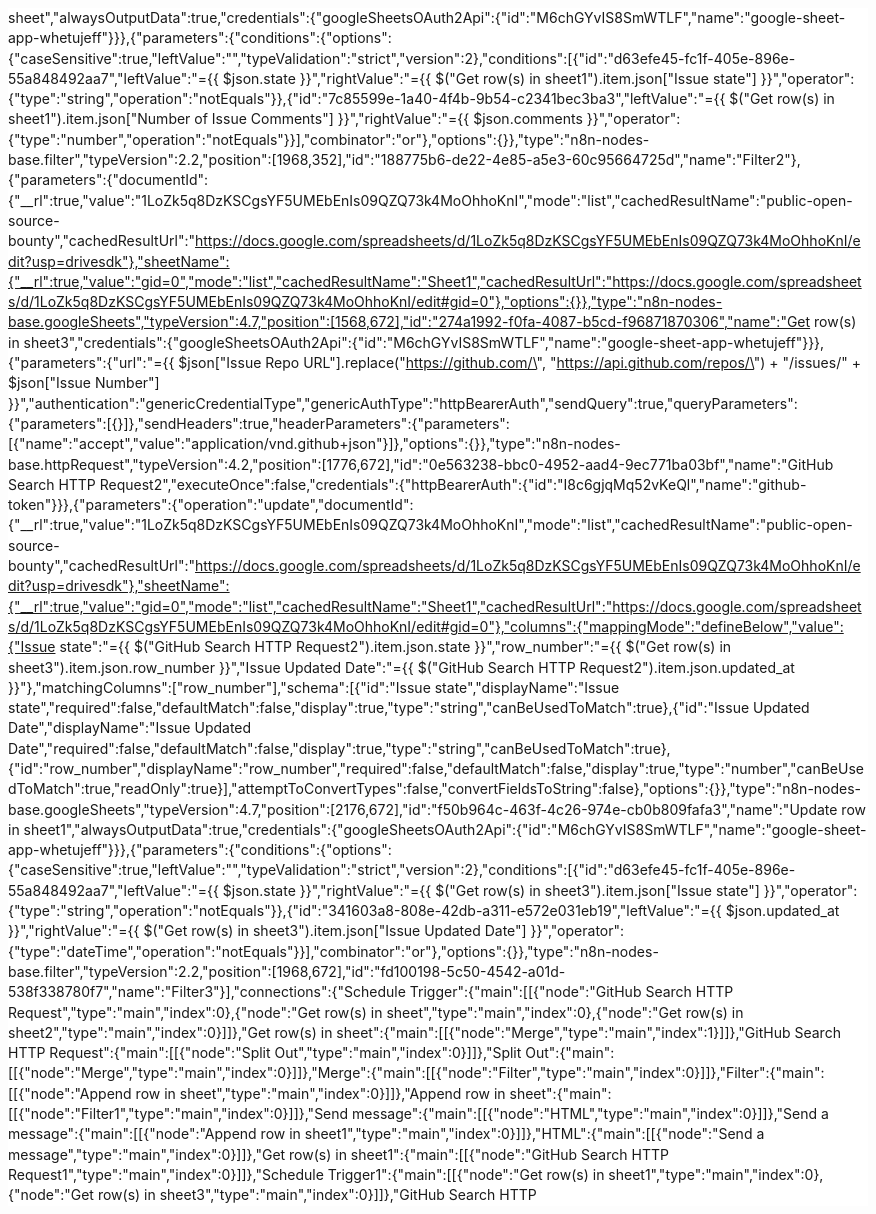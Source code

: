 sheet","alwaysOutputData":true,"credentials":{"googleSheetsOAuth2Api":{"id":"M6chGYvIS8SmWTLF","name":"google-sheet-app-whetujeff"}}},{"parameters":{"conditions":{"options":{"caseSensitive":true,"leftValue":"","typeValidation":"strict","version":2},"conditions":[{"id":"d63efe45-fc1f-405e-896e-55a848492aa7","leftValue":"={{ $json.state }}","rightValue":"={{ $(\"Get row(s) in sheet1\").item.json[\"Issue state\"] }}","operator":{"type":"string","operation":"notEquals"}},{"id":"7c85599e-1a40-4f4b-9b54-c2341bec3ba3","leftValue":"={{ $(\"Get row(s) in sheet1\").item.json[\"Number of Issue Comments\"] }}","rightValue":"={{ $json.comments }}","operator":{"type":"number","operation":"notEquals"}}],"combinator":"or"},"options":{}},"type":"n8n-nodes-base.filter","typeVersion":2.2,"position":[1968,352],"id":"188775b6-de22-4e85-a5e3-60c95664725d","name":"Filter2"},{"parameters":{"documentId":{"__rl":true,"value":"1LoZk5q8DzKSCgsYF5UMEbEnIs09QZQ73k4MoOhhoKnI","mode":"list","cachedResultName":"public-open-source-bounty","cachedResultUrl":"https://docs.google.com/spreadsheets/d/1LoZk5q8DzKSCgsYF5UMEbEnIs09QZQ73k4MoOhhoKnI/edit?usp=drivesdk"},"sheetName":{"__rl":true,"value":"gid=0","mode":"list","cachedResultName":"Sheet1","cachedResultUrl":"https://docs.google.com/spreadsheets/d/1LoZk5q8DzKSCgsYF5UMEbEnIs09QZQ73k4MoOhhoKnI/edit#gid=0"},"options":{}},"type":"n8n-nodes-base.googleSheets","typeVersion":4.7,"position":[1568,672],"id":"274a1992-f0fa-4087-b5cd-f96871870306","name":"Get row(s) in sheet3","credentials":{"googleSheetsOAuth2Api":{"id":"M6chGYvIS8SmWTLF","name":"google-sheet-app-whetujeff"}}},{"parameters":{"url":"={{ $json[\"Issue Repo URL\"].replace(\"https://github.com/\", \"https://api.github.com/repos/\") + \"/issues/\" + $json[\"Issue Number\"] }}","authentication":"genericCredentialType","genericAuthType":"httpBearerAuth","sendQuery":true,"queryParameters":{"parameters":[{}]},"sendHeaders":true,"headerParameters":{"parameters":[{"name":"accept","value":"application/vnd.github+json"}]},"options":{}},"type":"n8n-nodes-base.httpRequest","typeVersion":4.2,"position":[1776,672],"id":"0e563238-bbc0-4952-aad4-9ec771ba03bf","name":"GitHub Search HTTP Request2","executeOnce":false,"credentials":{"httpBearerAuth":{"id":"I8c6gjqMq52vKeQl","name":"github-token"}}},{"parameters":{"operation":"update","documentId":{"__rl":true,"value":"1LoZk5q8DzKSCgsYF5UMEbEnIs09QZQ73k4MoOhhoKnI","mode":"list","cachedResultName":"public-open-source-bounty","cachedResultUrl":"https://docs.google.com/spreadsheets/d/1LoZk5q8DzKSCgsYF5UMEbEnIs09QZQ73k4MoOhhoKnI/edit?usp=drivesdk"},"sheetName":{"__rl":true,"value":"gid=0","mode":"list","cachedResultName":"Sheet1","cachedResultUrl":"https://docs.google.com/spreadsheets/d/1LoZk5q8DzKSCgsYF5UMEbEnIs09QZQ73k4MoOhhoKnI/edit#gid=0"},"columns":{"mappingMode":"defineBelow","value":{"Issue state":"={{ $(\"GitHub Search HTTP Request2\").item.json.state }}","row_number":"={{ $(\"Get row(s) in sheet3\").item.json.row_number }}","Issue Updated Date":"={{ $(\"GitHub Search HTTP Request2\").item.json.updated_at }}"},"matchingColumns":["row_number"],"schema":[{"id":"Issue state","displayName":"Issue state","required":false,"defaultMatch":false,"display":true,"type":"string","canBeUsedToMatch":true},{"id":"Issue Updated Date","displayName":"Issue Updated Date","required":false,"defaultMatch":false,"display":true,"type":"string","canBeUsedToMatch":true},{"id":"row_number","displayName":"row_number","required":false,"defaultMatch":false,"display":true,"type":"number","canBeUsedToMatch":true,"readOnly":true}],"attemptToConvertTypes":false,"convertFieldsToString":false},"options":{}},"type":"n8n-nodes-base.googleSheets","typeVersion":4.7,"position":[2176,672],"id":"f50b964c-463f-4c26-974e-cb0b809fafa3","name":"Update row in sheet1","alwaysOutputData":true,"credentials":{"googleSheetsOAuth2Api":{"id":"M6chGYvIS8SmWTLF","name":"google-sheet-app-whetujeff"}}},{"parameters":{"conditions":{"options":{"caseSensitive":true,"leftValue":"","typeValidation":"strict","version":2},"conditions":[{"id":"d63efe45-fc1f-405e-896e-55a848492aa7","leftValue":"={{ $json.state }}","rightValue":"={{ $(\"Get row(s) in sheet3\").item.json[\"Issue state\"] }}","operator":{"type":"string","operation":"notEquals"}},{"id":"341603a8-808e-42db-a311-e572e031eb19","leftValue":"={{ $json.updated_at }}","rightValue":"={{ $(\"Get row(s) in sheet3\").item.json[\"Issue Updated Date\"] }}","operator":{"type":"dateTime","operation":"notEquals"}}],"combinator":"or"},"options":{}},"type":"n8n-nodes-base.filter","typeVersion":2.2,"position":[1968,672],"id":"fd100198-5c50-4542-a01d-538f338780f7","name":"Filter3"}],"connections":{"Schedule Trigger":{"main":[[{"node":"GitHub Search HTTP Request","type":"main","index":0},{"node":"Get row(s) in sheet","type":"main","index":0},{"node":"Get row(s) in sheet2","type":"main","index":0}]]},"Get row(s) in sheet":{"main":[[{"node":"Merge","type":"main","index":1}]]},"GitHub Search HTTP Request":{"main":[[{"node":"Split Out","type":"main","index":0}]]},"Split Out":{"main":[[{"node":"Merge","type":"main","index":0}]]},"Merge":{"main":[[{"node":"Filter","type":"main","index":0}]]},"Filter":{"main":[[{"node":"Append row in sheet","type":"main","index":0}]]},"Append row in sheet":{"main":[[{"node":"Filter1","type":"main","index":0}]]},"Send message":{"main":[[{"node":"HTML","type":"main","index":0}]]},"Send a message":{"main":[[{"node":"Append row in sheet1","type":"main","index":0}]]},"HTML":{"main":[[{"node":"Send a message","type":"main","index":0}]]},"Get row(s) in sheet1":{"main":[[{"node":"GitHub Search HTTP Request1","type":"main","index":0}]]},"Schedule Trigger1":{"main":[[{"node":"Get row(s) in sheet1","type":"main","index":0},{"node":"Get row(s) in sheet3","type":"main","index":0}]]},"GitHub Search HTTP